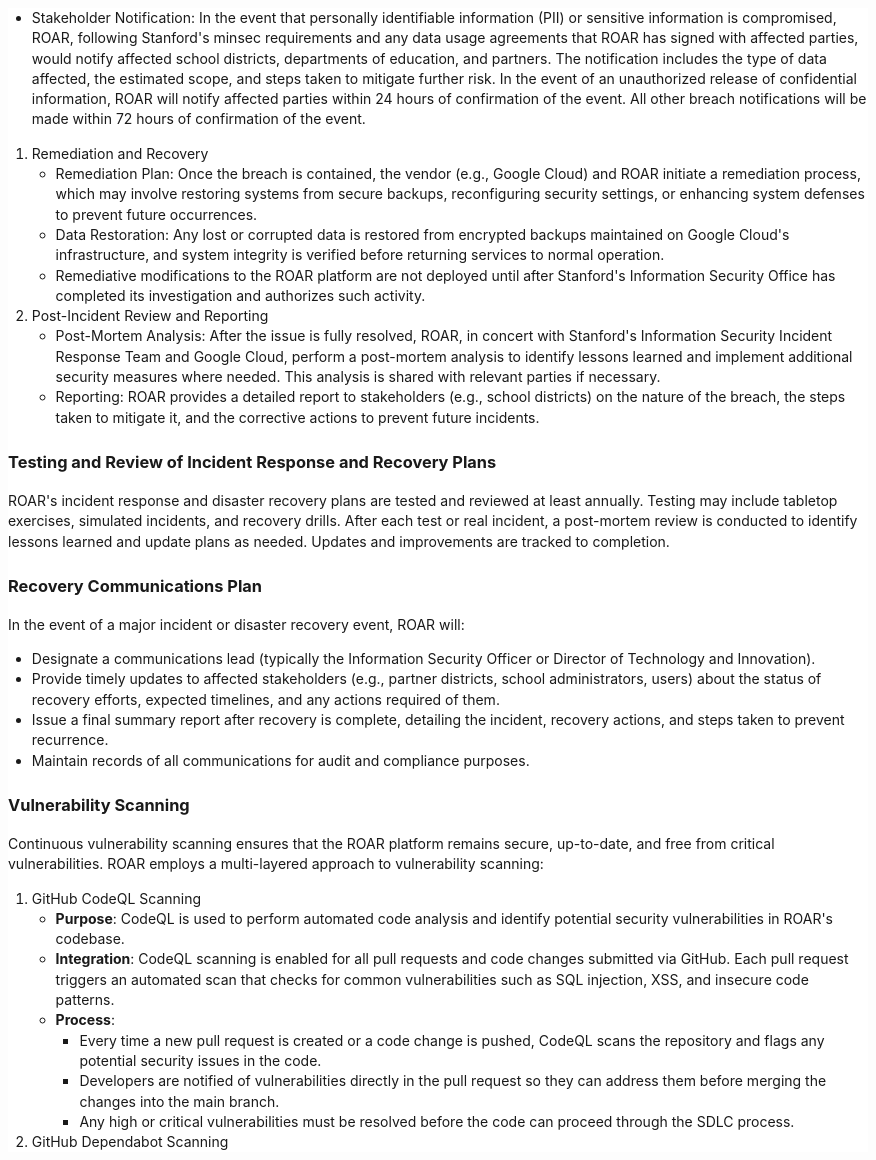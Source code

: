    - Stakeholder Notification: In the event that personally identifiable information (PII) or sensitive information is compromised, ROAR, following Stanford's minsec requirements and any data usage agreements that ROAR has signed with affected parties, would notify affected school districts, departments of education, and partners. The notification includes the type of data affected, the estimated scope, and steps taken to mitigate further risk. In the event of an unauthorized release of confidential information, ROAR will notify affected parties within 24 hours of confirmation of the event. All other breach notifications will be made within 72 hours of confirmation of the event.
1. Remediation and Recovery
   - Remediation Plan: Once the breach is contained, the vendor (e.g., Google Cloud) and ROAR initiate a remediation process, which may involve restoring systems from secure backups, reconfiguring security settings, or enhancing system defenses to prevent future occurrences.
   - Data Restoration: Any lost or corrupted data is restored from encrypted backups maintained on Google Cloud's infrastructure, and system integrity is verified before returning services to normal operation.
   - Remediative modifications to the ROAR platform are not deployed until after Stanford's Information Security Office has completed its investigation and authorizes such activity.
1. Post-Incident Review and Reporting
   - Post-Mortem Analysis: After the issue is fully resolved, ROAR, in concert with Stanford's Information Security Incident Response Team and Google Cloud, perform a post-mortem analysis to identify lessons learned and implement additional security measures where needed. This analysis is shared with relevant parties if necessary.
   - Reporting: ROAR provides a detailed report to stakeholders (e.g., school districts) on the nature of the breach, the steps taken to mitigate it, and the corrective actions to prevent future incidents.

### Testing and Review of Incident Response and Recovery Plans

ROAR's incident response and disaster recovery plans are tested and reviewed at least annually. Testing may include tabletop exercises, simulated incidents, and recovery drills. After each test or real incident, a post-mortem review is conducted to identify lessons learned and update plans as needed. Updates and improvements are tracked to completion.

### Recovery Communications Plan

In the event of a major incident or disaster recovery event, ROAR will:

- Designate a communications lead (typically the Information Security Officer or Director of Technology and Innovation).
- Provide timely updates to affected stakeholders (e.g., partner districts, school administrators, users) about the status of recovery efforts, expected timelines, and any actions required of them.
- Issue a final summary report after recovery is complete, detailing the incident, recovery actions, and steps taken to prevent recurrence.
- Maintain records of all communications for audit and compliance purposes.

### Vulnerability Scanning

Continuous vulnerability scanning ensures that the ROAR platform remains secure, up-to-date, and free from critical vulnerabilities. ROAR employs a multi-layered approach to vulnerability scanning:

1. GitHub CodeQL Scanning
   - **Purpose**: CodeQL is used to perform automated code analysis and identify potential security vulnerabilities in ROAR's codebase.
   - **Integration**: CodeQL scanning is enabled for all pull requests and code changes submitted via GitHub. Each pull request triggers an automated scan that checks for common vulnerabilities such as SQL injection, XSS, and insecure code patterns.
   - **Process**:
     - Every time a new pull request is created or a code change is pushed, CodeQL scans the repository and flags any potential security issues in the code.
     - Developers are notified of vulnerabilities directly in the pull request so they can address them before merging the changes into the main branch.
     - Any high or critical vulnerabilities must be resolved before the code can proceed through the SDLC process.
1. GitHub Dependabot Scanning